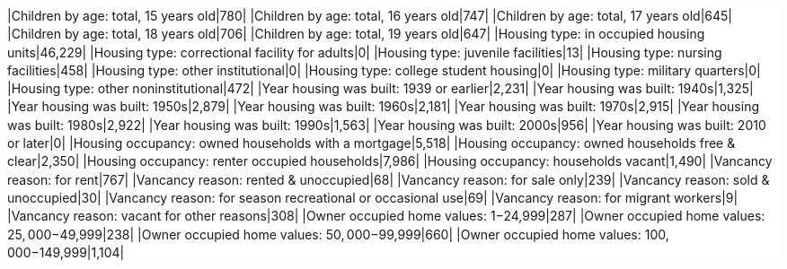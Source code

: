 |Children by age: total, 15 years old|780|
|Children by age: total, 16 years old|747|
|Children by age: total, 17 years old|645|
|Children by age: total, 18 years old|706|
|Children by age: total, 19 years old|647|
|Housing type: in occupied housing units|46,229|
|Housing type: correctional facility for adults|0|
|Housing type: juvenile facilities|13|
|Housing type: nursing facilities|458|
|Housing type: other institutional|0|
|Housing type: college student housing|0|
|Housing type: military quarters|0|
|Housing type: other noninstitutional|472|
|Year housing was built: 1939 or earlier|2,231|
|Year housing was built: 1940s|1,325|
|Year housing was built: 1950s|2,879|
|Year housing was built: 1960s|2,181|
|Year housing was built: 1970s|2,915|
|Year housing was built: 1980s|2,922|
|Year housing was built: 1990s|1,563|
|Year housing was built: 2000s|956|
|Year housing was built: 2010 or later|0|
|Housing occupancy: owned households with a mortgage|5,518|
|Housing occupancy: owned households free & clear|2,350|
|Housing occupancy: renter occupied households|7,986|
|Housing occupancy: households vacant|1,490|
|Vancancy reason: for rent|767|
|Vancancy reason: rented & unoccupied|68|
|Vancancy reason: for sale only|239|
|Vancancy reason: sold & unoccupied|30|
|Vancancy reason: for season recreational or occasional use|69|
|Vancancy reason: for migrant workers|9|
|Vancancy reason: vacant for other reasons|308|
|Owner occupied home values: $1-$24,999|287|
|Owner occupied home values: $25,000-$49,999|238|
|Owner occupied home values: $50,000-$99,999|660|
|Owner occupied home values: $100,000-$149,999|1,104|